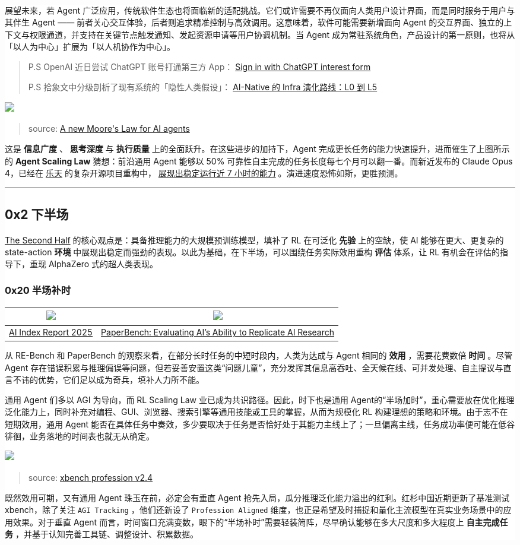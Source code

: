 展望未来，若 Agent 广泛应用，传统软件生态也将面临新的适配挑战。它们或许需要不再仅面向人类用户设计界面，而是同时服务于用户与其伴生 Agent —— 前者关心交互体验，后者则追求精准控制与高效调用。这意味着，软件可能需要新增面向 Agent 的交互界面、独立的上下文与权限通道，并支持在关键节点触发通知、发起资源申请等用户协调机制。当 Agent 成为常驻系统角色，产品设计的第一原则，也将从「以人为中心」扩展为「以人机协作为中心」。

> P.S OpenAI 近日尝试 ChatGPT 账号打通第三方 App： [Sign in with ChatGPT interest form](https://link.juejin.cn/?target=https%3A%2F%2Fopenai.com%2Fform%2Fsign-in-with-chatgpt%2F "https://openai.com/form/sign-in-with-chatgpt/")
> 
> P.S 拾象文中分级剖析了现有系统的「隐性人类假设」： [AI-Native 的 Infra 演化路线：L0 到 L5](https://link.juejin.cn/?target=https%3A%2F%2Fmp.weixin.qq.com%2Fs%2FFfWlnSvxxcIL6dBNsetXeg "https://mp.weixin.qq.com/s/FfWlnSvxxcIL6dBNsetXeg")

![](https://p6-xtjj-sign.byteimg.com/tos-cn-i-73owjymdk6/7bdc63ca44a842d5a720a86bfe63ba93~tplv-73owjymdk6-jj-mark-v1:0:0:0:0:5o6Y6YeR5oqA5pyv56S-5Yy6IEAg5a2X6IqC6Lez5YqoX-emu-mdkg==:q75.awebp?rk3s=f64ab15b&x-expires=1750060626&x-signature=IZh0MVH5IgjvwLABpy2ql%2BG068Y%3D)

> source: [A new Moore's Law for AI agents](https://link.juejin.cn/?target=https%3A%2F%2Ftheaidigest.org%2Ftime-horizons "https://theaidigest.org/time-horizons")

这是 **信息广度** 、 **思考深度** 与 **执行质量** 上的全面跃升。在这些进步的加持下，Agent 完成更长任务的能力快速提升，进而催生了上图所示的 **Agent Scaling Law** 猜想：前沿通用 Agent 能够以 50% 可靠性自主完成的任务长度每七个月可以翻一番。而新近发布的 Claude Opus 4，已经在 [乐天](https://link.juejin.cn/?target=https%3A%2F%2Fwww.rakuten.com%2F "https://www.rakuten.com/") 的复杂开源项目重构中， [展现出稳定运行近 7 小时的能力](https://link.juejin.cn/?target=https%3A%2F%2Fmp.weixin.qq.com%2Fs%2FGU-1nc9eSz1EU9lIbaB_4g "https://mp.weixin.qq.com/s/GU-1nc9eSz1EU9lIbaB_4g") 。演进速度恐怖如斯，更胜预测。

---

## 0x2 下半场

[The Second Half](https://link.juejin.cn/?target=https%3A%2F%2Fysymyth.github.io%2FThe-Second-Half%2F "https://ysymyth.github.io/The-Second-Half/") 的核心观点是：具备推理能力的大规模预训练模型，填补了 RL 在可泛化 **先验** 上的空缺，使 AI 能够在更大、更复杂的 state-action **环境** 中展现出稳定而强劲的表现。以此为基础，在下半场，可以围绕任务实际效用重构 **评估** 体系，让 RL 有机会在评估的指导下，重现 AlphaZero 式的超人类表现。

### 0x20 半场补时

| ![](https://p6-xtjj-sign.byteimg.com/tos-cn-i-73owjymdk6/f57c29cd31f44359b8d323355b4d703c~tplv-73owjymdk6-jj-mark-v1:0:0:0:0:5o6Y6YeR5oqA5pyv56S-5Yy6IEAg5a2X6IqC6Lez5YqoX-emu-mdkg==:q75.awebp?rk3s=f64ab15b&x-expires=1750060626&x-signature=hHtFOOMbEnXATsohbJBmG%2BCP7Oc%3D) | ![](https://p6-xtjj-sign.byteimg.com/tos-cn-i-73owjymdk6/2adf928c0dce4f24b78775abe1a9b161~tplv-73owjymdk6-jj-mark-v1:0:0:0:0:5o6Y6YeR5oqA5pyv56S-5Yy6IEAg5a2X6IqC6Lez5YqoX-emu-mdkg==:q75.awebp?rk3s=f64ab15b&x-expires=1750060626&x-signature=ZvhlXbNKyvcOH8pid%2FjdcnbZJbY%3D) |
| --- | --- |
| [AI Index Report 2025](https://link.juejin.cn/?target=https%3A%2F%2Fhai.stanford.edu%2Fai-index%2F2025-ai-index-report%2Ftechnical-performance "https://hai.stanford.edu/ai-index/2025-ai-index-report/technical-performance") | [PaperBench: Evaluating AI’s Ability to Replicate AI Research](https://link.juejin.cn/?target=https%3A%2F%2Farxiv.org%2Fpdf%2F2504.01848 "https://arxiv.org/pdf/2504.01848") |

从 RE-Bench 和 PaperBench 的观察来看，在部分长时任务的中短时段内，人类为达成与 Agent 相同的 **效用** ，需要花费数倍 **时间** 。尽管 Agent 存在错误积累与推理偏误等问题，但若妥善安置这类“问题儿童”，充分发挥其信息高吞吐、全天候在线、可并发处理、自主提议与直言不讳的优势，它们足以成为奇兵，填补人力所不能。

通用 Agent 们多以 AGI 为导向，而 RL Scaling Law 业已成为共识路径。因此，时下也是通用 Agent的“半场加时”，重心需要放在优化推理泛化能力上，同时补充对编程、GUI、浏览器、搜索引擎等通用技能或工具的掌握，从而为规模化 RL 构建理想的策略和环境。由于志不在短期效用，通用 Agent 能否在具体任务中奏效，多少要取决于任务是否恰好处于其能力主线上了；一旦偏离主线，任务成功率便可能在低谷徘徊，业务落地的时间表也就无从确定。

![](https://p6-xtjj-sign.byteimg.com/tos-cn-i-73owjymdk6/f05f7e3bba5a48f08299793be8783ac0~tplv-73owjymdk6-jj-mark-v1:0:0:0:0:5o6Y6YeR5oqA5pyv56S-5Yy6IEAg5a2X6IqC6Lez5YqoX-emu-mdkg==:q75.awebp?rk3s=f64ab15b&x-expires=1750060626&x-signature=Th2zW7HxxTGS3WiJM5LvvCh9mSc%3D)

> source: [xbench profession v2.4](https://link.juejin.cn/?target=https%3A%2F%2Fxbench.org%2Ffiles%2Fxbench_profession_v2.4.pdf "https://xbench.org/files/xbench_profession_v2.4.pdf")

既然效用可期，又有通用 Agent 珠玉在前，必定会有垂直 Agent 抢先入局，瓜分推理泛化能力溢出的红利。红杉中国近期更新了基准测试 xbench，除了关注 `AGI Tracking` ，他们还新设了 `Profession Aligned` 维度，也正是希望及时捕捉和量化主流模型在真实业务场景中的应用效果。对于垂直 Agent 而言，时间窗口充满变数，眼下的“半场补时”需要轻装简阵，尽早确认能够在多大尺度和多大程度上 **自主完成任务** ，并基于认知完善工具链、调整设计、积累数据。

